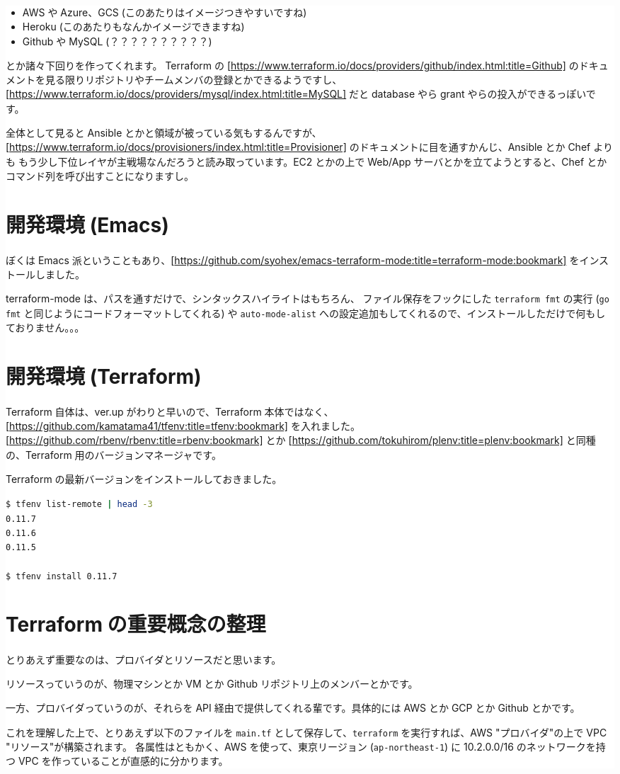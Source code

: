 - AWS や Azure、GCS (このあたりはイメージつきやすいですね)
- Heroku (このあたりもなんかイメージできますね)
- Github や MySQL (？？？？？？？？？？)

とか諸々下回りを作ってくれます。
Terraform の [https://www.terraform.io/docs/providers/github/index.html:title=Github] のドキュメントを見る限りリポジトリやチームメンバの登録とかできるようですし、
[https://www.terraform.io/docs/providers/mysql/index.html:title=MySQL] だと database やら grant やらの投入ができるっぽいです。

全体として見ると Ansible とかと領域が被っている気もするんですが、
[https://www.terraform.io/docs/provisioners/index.html:title=Provisioner] のドキュメントに目を通すかんじ、Ansible とか Chef よりも
もう少し下位レイヤが主戦場なんだろうと読み取っています。EC2 とかの上で Web/App サーバとかを立てようとすると、Chef とかコマンド列を呼び出すことになりますし。

# 開発環境 (Emacs)

ぼくは Emacs 派ということもあり、[https://github.com/syohex/emacs-terraform-mode:title=terraform-mode:bookmark] をインストールしました。

terraform-mode は、パスを通すだけで、シンタックスハイライトはもちろん、
ファイル保存をフックにした `terraform fmt` の実行 (`go fmt` と同じようにコードフォーマットしてくれる) や
`auto-mode-alist` への設定追加もしてくれるので、インストールしただけで何もしておりません。。。

# 開発環境 (Terraform)

Terraform 自体は、ver.up がわりと早いので、Terraform 本体ではなく、[https://github.com/kamatama41/tfenv:title=tfenv:bookmark] を入れました。
[https://github.com/rbenv/rbenv:title=rbenv:bookmark] とか [https://github.com/tokuhirom/plenv:title=plenv:bookmark] と同種の、Terraform 用のバージョンマネージャです。

Terraform の最新バージョンをインストールしておきました。

```bash
$ tfenv list-remote | head -3
0.11.7
0.11.6
0.11.5

$ tfenv install 0.11.7
```

# Terraform の重要概念の整理

とりあえず重要なのは、プロバイダとリソースだと思います。

リソースっていうのが、物理マシンとか VM とか Github リポジトリ上のメンバーとかです。

一方、プロバイダっていうのが、それらを API 経由で提供してくれる輩です。具体的には AWS とか GCP とか Github とかです。


これを理解した上で、とりあえず以下のファイルを `main.tf` として保存して、`terraform` を実行すれば、AWS "プロバイダ"の上で VPC "リソース"が構築されます。
各属性はともかく、AWS を使って、東京リージョン (`ap-northeast-1`) に 10.2.0.0/16 のネットワークを持つ VPC を作っていることが直感的に分かります。
